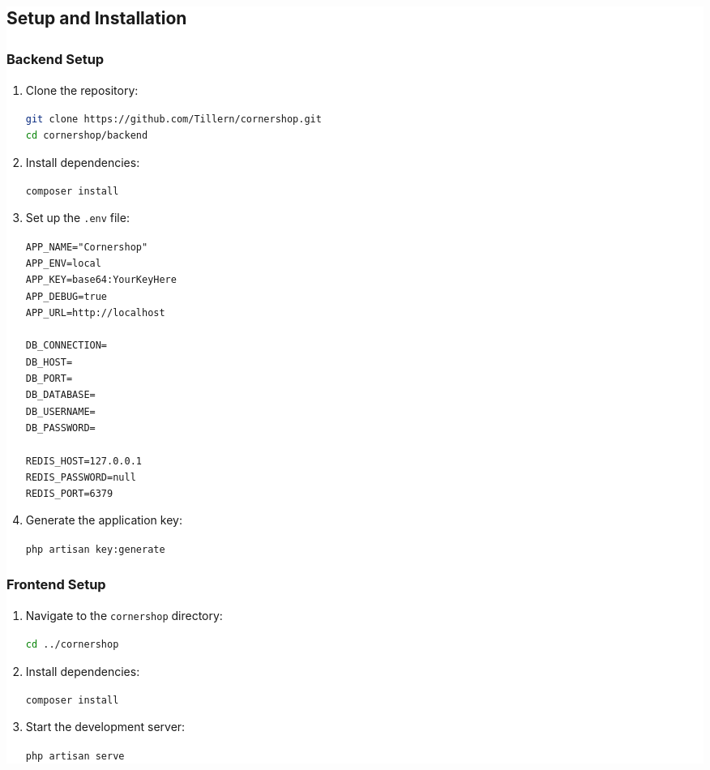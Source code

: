 ```plaintext

```

## Setup and Installation
### Backend Setup
1. Clone the repository:
   ```bash
   git clone https://github.com/Tillern/cornershop.git
   cd cornershop/backend
   ```
2. Install dependencies:
   ```bash
   composer install
   ```
3. Set up the `.env` file:
   ```plaintext
   APP_NAME="Cornershop"
   APP_ENV=local
   APP_KEY=base64:YourKeyHere
   APP_DEBUG=true
   APP_URL=http://localhost

   DB_CONNECTION=
   DB_HOST=
   DB_PORT=
   DB_DATABASE=
   DB_USERNAME=
   DB_PASSWORD=

   REDIS_HOST=127.0.0.1
   REDIS_PASSWORD=null
   REDIS_PORT=6379
   ```
4. Generate the application key:
   ```bash
   php artisan key:generate
   ```

### Frontend Setup
1. Navigate to the `cornershop` directory:
   ```bash
   cd ../cornershop
   ```
2. Install dependencies:
   ```bash
   composer install
   ```
3. Start the development server:
   ```bash
   php artisan serve
   ```

